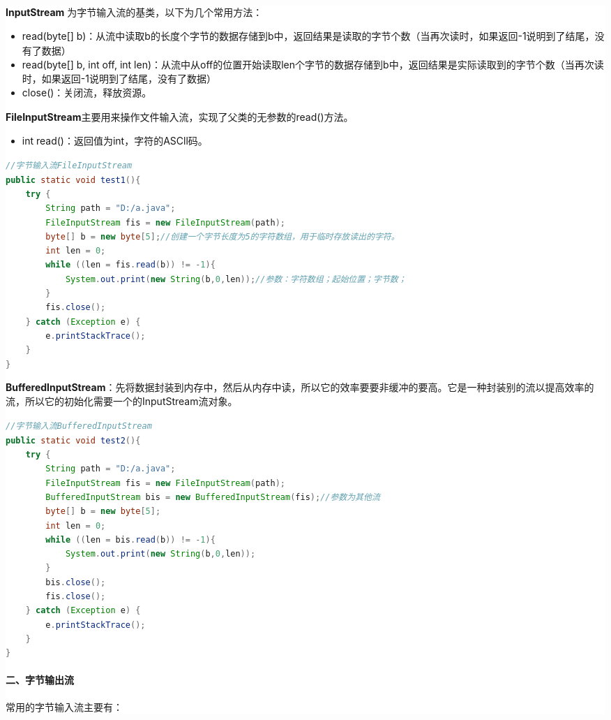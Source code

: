 **InputStream** 为字节输入流的基类，以下为几个常用方法：

- read(byte[] b)：从流中读取b的长度个字节的数据存储到b中，返回结果是读取的字节个数（当再次读时，如果返回-1说明到了结尾，没有了数据）
- read(byte[] b, int off, int len)：从流中从off的位置开始读取len个字节的数据存储到b中，返回结果是实际读取到的字节个数（当再次读时，如果返回-1说明到了结尾，没有了数据）
- close()：关闭流，释放资源。

**FileInputStream**主要用来操作文件输入流，实现了父类的无参数的read()方法。

- int read()：返回值为int，字符的ASCll码。

```java
//字节输入流FileInputStream
public static void test1(){
    try {
        String path = "D:/a.java";
        FileInputStream fis = new FileInputStream(path);
        byte[] b = new byte[5];//创建一个字节长度为5的字符数组，用于临时存放读出的字符。
        int len = 0;
        while ((len = fis.read(b)) != -1){
            System.out.print(new String(b,0,len));//参数：字符数组；起始位置；字节数；
        }
        fis.close();
    } catch (Exception e) {
        e.printStackTrace();
    }
}
```

**BufferedInputStream**：先将数据封装到内存中，然后从内存中读，所以它的效率要要非缓冲的要高。它是一种封装别的流以提高效率的流，所以它的初始化需要一个的InputStream流对象。

```java
//字节输入流BufferedInputStream
public static void test2(){
    try {
        String path = "D:/a.java";
        FileInputStream fis = new FileInputStream(path);
        BufferedInputStream bis = new BufferedInputStream(fis);//参数为其他流
        byte[] b = new byte[5];
        int len = 0;
        while ((len = bis.read(b)) != -1){
            System.out.print(new String(b,0,len));
        }
        bis.close();
        fis.close();
    } catch (Exception e) {
        e.printStackTrace();
    }
}
```

#### 二、字节输出流

常用的字节输入流主要有：
